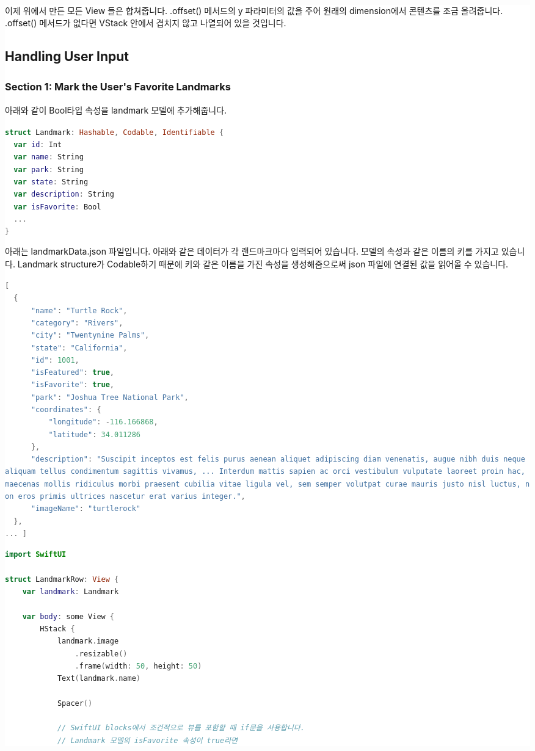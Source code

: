 이제 위에서 만든 모든 View 들은 합쳐줍니다. .offset() 메서드의 y 파라미터의 값을 주어 원래의 dimension에서 콘텐츠를 조금 올려줍니다. .offset() 메서드가 없다면 VStack 안에서 겹치지 않고 나열되어 있을 것입니다.

## Handling User Input  
### Section 1: Mark the User's Favorite Landmarks  

  아래와 같이 Bool타입 속성을 landmark 모델에 추가해줍니다.  

  ```swift
  struct Landmark: Hashable, Codable, Identifiable {
    var id: Int
    var name: String
    var park: String
    var state: String
    var description: String
    var isFavorite: Bool
    ...
  }
  ```

  아래는 landmarkData.json 파일입니다. 아래와 같은 데이터가 각 랜드마크마다 입력되어 있습니다. 모델의 속성과 같은 이름의 키를 가지고 있습니다. Landmark structure가 Codable하기 때문에 키와 같은 이름을 가진 속성을 생성해줌으로써 json 파일에 연결된 값을 읽어올 수 있습니다.

  ```swift
  [
    {
        "name": "Turtle Rock",
        "category": "Rivers",
        "city": "Twentynine Palms",
        "state": "California",
        "id": 1001,
        "isFeatured": true,
        "isFavorite": true,
        "park": "Joshua Tree National Park",
        "coordinates": {
            "longitude": -116.166868,
            "latitude": 34.011286
        },
        "description": "Suscipit inceptos est felis purus aenean aliquet adipiscing diam venenatis, augue nibh duis neque aliquam tellus condimentum sagittis vivamus, ... Interdum mattis sapien ac orci vestibulum vulputate laoreet proin hac, maecenas mollis ridiculus morbi praesent cubilia vitae ligula vel, sem semper volutpat curae mauris justo nisl luctus, non eros primis ultrices nascetur erat varius integer.",
        "imageName": "turtlerock"
    },
  ... ]
  ```

  ```swift
  import SwiftUI

  struct LandmarkRow: View {
      var landmark: Landmark

      var body: some View {
          HStack {
              landmark.image
                  .resizable()
                  .frame(width: 50, height: 50)
              Text(landmark.name)

              Spacer()

              // SwiftUI blocks에서 조건적으로 뷰를 포함할 때 if문을 사용합니다.
              // Landmark 모델의 isFavorite 속성이 true라면
  ```